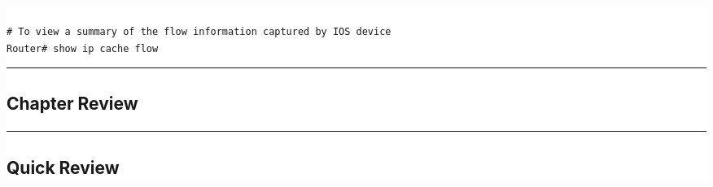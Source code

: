 ```
  
# To view a summary of the flow information captured by IOS device
Router# show ip cache flow
```

---

## Chapter Review

---

## Quick Review